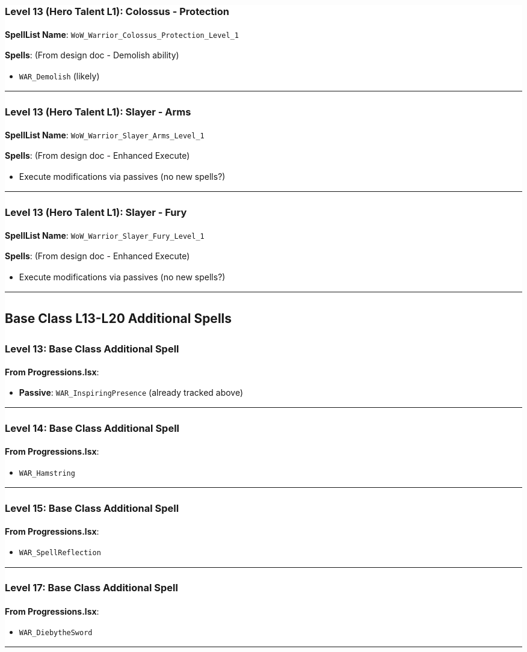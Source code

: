 
### Level 13 (Hero Talent L1): Colossus - Protection

**SpellList Name**: `WoW_Warrior_Colossus_Protection_Level_1`

**Spells**: (From design doc - Demolish ability)
- `WAR_Demolish` (likely)

---

### Level 13 (Hero Talent L1): Slayer - Arms

**SpellList Name**: `WoW_Warrior_Slayer_Arms_Level_1`

**Spells**: (From design doc - Enhanced Execute)
- Execute modifications via passives (no new spells?)

---

### Level 13 (Hero Talent L1): Slayer - Fury

**SpellList Name**: `WoW_Warrior_Slayer_Fury_Level_1`

**Spells**: (From design doc - Enhanced Execute)
- Execute modifications via passives (no new spells?)

---

## Base Class L13-L20 Additional Spells

### Level 13: Base Class Additional Spell
**From Progressions.lsx**:
- **Passive**: `WAR_InspiringPresence` (already tracked above)

---

### Level 14: Base Class Additional Spell
**From Progressions.lsx**:
- `WAR_Hamstring`

---

### Level 15: Base Class Additional Spell
**From Progressions.lsx**:
- `WAR_SpellReflection`

---

### Level 17: Base Class Additional Spell
**From Progressions.lsx**:
- `WAR_DiebytheSword`

---
